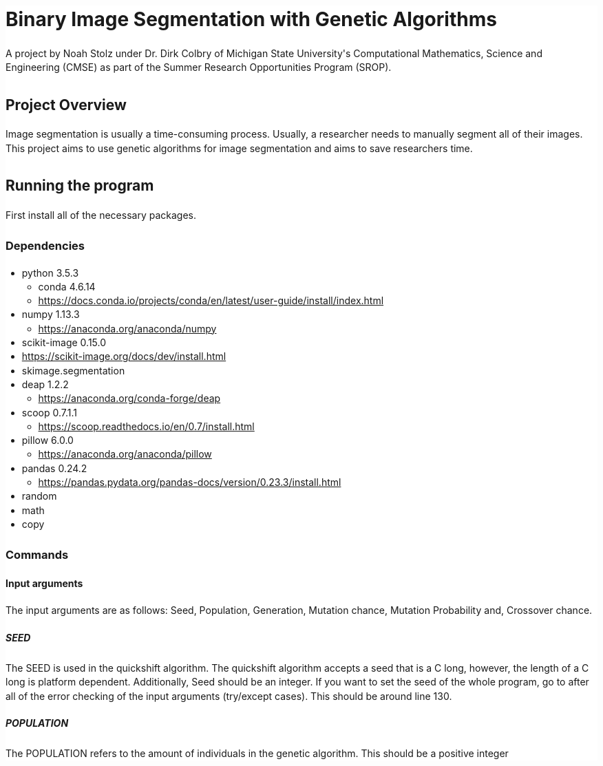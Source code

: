 # Binary Image Segmentation with Genetic Algorithms

A project by Noah Stolz under Dr. Dirk Colbry of Michigan State University's Computational Mathematics, Science and Engineering (CMSE) as part of the Summer Research Opportunities Program (SROP). 

## Project Overview
Image segmentation is usually a time-consuming process. Usually, a researcher needs to manually segment all of their images. This project aims to use genetic algorithms for image segmentation and aims to save researchers time.

## Running the program
First install all of the necessary packages.

### Dependencies
* python 3.5.3 
  * conda 4.6.14
   * https://docs.conda.io/projects/conda/en/latest/user-guide/install/index.html
* numpy 1.13.3
  * https://anaconda.org/anaconda/numpy
* scikit-image 0.15.0
 * https://scikit-image.org/docs/dev/install.html 
 * skimage.segmentation
* deap 1.2.2
  * https://anaconda.org/conda-forge/deap
* scoop 0.7.1.1
  * https://scoop.readthedocs.io/en/0.7/install.html
* pillow 6.0.0
  * https://anaconda.org/anaconda/pillow
* pandas 0.24.2
  * https://pandas.pydata.org/pandas-docs/version/0.23.3/install.html
* random 
* math
* copy

### Commands

#### Input arguments
The input arguments are as follows: Seed, Population, Generation, Mutation chance, Mutation Probability and, Crossover chance.

##### SEED
The SEED is used in the quickshift algorithm. The quickshift algorithm accepts a seed that is a C long, however, the length of a C long is platform dependent. Additionally, Seed should be an integer. If you want to set the seed of the whole program, go to after all of the error checking of the input arguments (try/except cases). This should be around line 130.

##### POPULATION
The POPULATION refers to the amount of individuals in the genetic algorithm. This should be a positive integer
